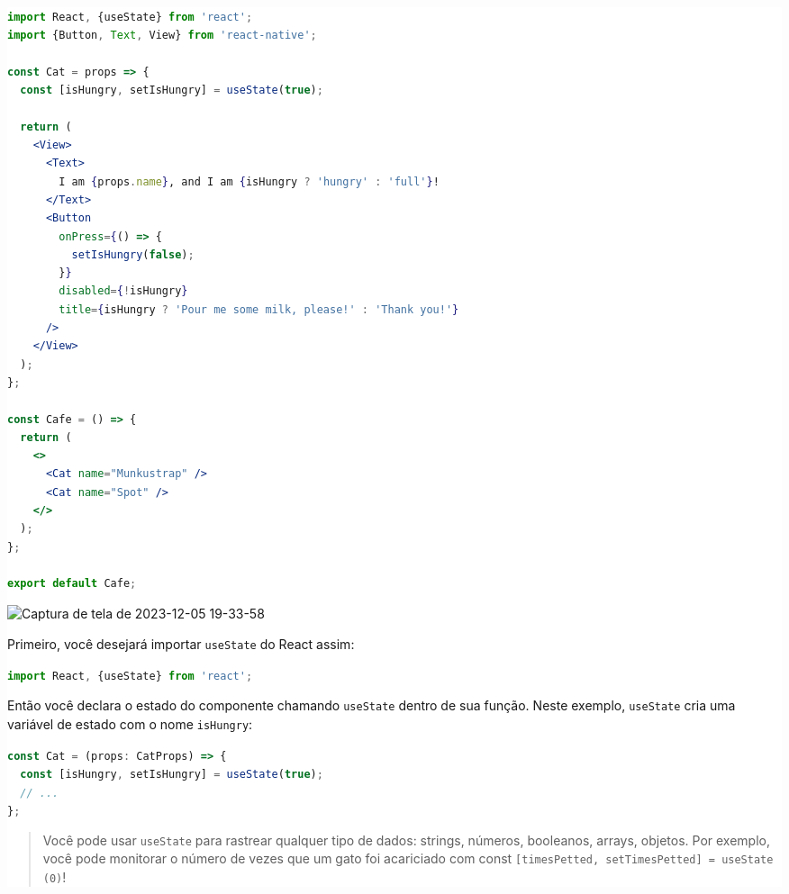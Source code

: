 ```jsx
import React, {useState} from 'react';
import {Button, Text, View} from 'react-native';

const Cat = props => {
  const [isHungry, setIsHungry] = useState(true);

  return (
    <View>
      <Text>
        I am {props.name}, and I am {isHungry ? 'hungry' : 'full'}!
      </Text>
      <Button
        onPress={() => {
          setIsHungry(false);
        }}
        disabled={!isHungry}
        title={isHungry ? 'Pour me some milk, please!' : 'Thank you!'}
      />
    </View>
  );
};

const Cafe = () => {
  return (
    <>
      <Cat name="Munkustrap" />
      <Cat name="Spot" />
    </>
  );
};

export default Cafe;
```

![Captura de tela de 2023-12-05 19-33-58](https://github.com/tavaresgerson/reactnativedocbr/assets/22455192/94a9f46c-a021-4cf2-8f7a-9cf34cf2a858)

Primeiro, você desejará importar `useState` do React assim:

```jsx
import React, {useState} from 'react';
```

Então você declara o estado do componente chamando `useState` dentro de sua função. Neste exemplo, `useState` cria uma variável de estado com o nome `isHungry`:

```jsx
const Cat = (props: CatProps) => {
  const [isHungry, setIsHungry] = useState(true);
  // ...
};
```
> Você pode usar `useState` para rastrear qualquer tipo de dados: strings, números, booleanos, arrays, objetos. Por exemplo, você pode monitorar o número de vezes que um gato foi acariciado com const `[timesPetted, setTimesPetted] = useState(0)`!
